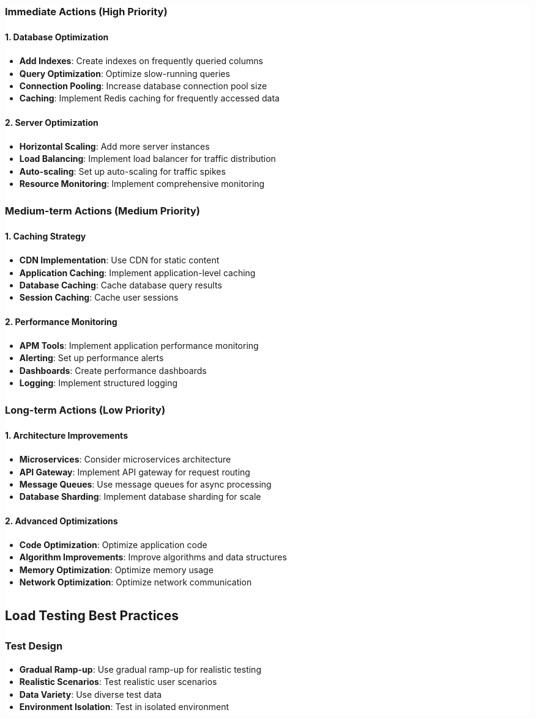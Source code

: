 ### Immediate Actions (High Priority)

#### 1. Database Optimization
- **Add Indexes**: Create indexes on frequently queried columns
- **Query Optimization**: Optimize slow-running queries
- **Connection Pooling**: Increase database connection pool size
- **Caching**: Implement Redis caching for frequently accessed data

#### 2. Server Optimization
- **Horizontal Scaling**: Add more server instances
- **Load Balancing**: Implement load balancer for traffic distribution
- **Auto-scaling**: Set up auto-scaling for traffic spikes
- **Resource Monitoring**: Implement comprehensive monitoring

### Medium-term Actions (Medium Priority)

#### 1. Caching Strategy
- **CDN Implementation**: Use CDN for static content
- **Application Caching**: Implement application-level caching
- **Database Caching**: Cache database query results
- **Session Caching**: Cache user sessions

#### 2. Performance Monitoring
- **APM Tools**: Implement application performance monitoring
- **Alerting**: Set up performance alerts
- **Dashboards**: Create performance dashboards
- **Logging**: Implement structured logging

### Long-term Actions (Low Priority)

#### 1. Architecture Improvements
- **Microservices**: Consider microservices architecture
- **API Gateway**: Implement API gateway for request routing
- **Message Queues**: Use message queues for async processing
- **Database Sharding**: Implement database sharding for scale

#### 2. Advanced Optimizations
- **Code Optimization**: Optimize application code
- **Algorithm Improvements**: Improve algorithms and data structures
- **Memory Optimization**: Optimize memory usage
- **Network Optimization**: Optimize network communication

## Load Testing Best Practices

### Test Design
- **Gradual Ramp-up**: Use gradual ramp-up for realistic testing
- **Realistic Scenarios**: Test realistic user scenarios
- **Data Variety**: Use diverse test data
- **Environment Isolation**: Test in isolated environment

